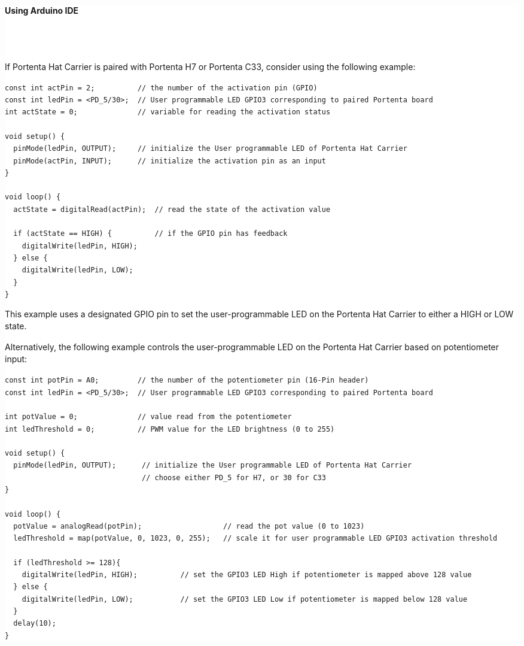 #### Using Arduino IDE

<br></br>

If Portenta Hat Carrier is paired with Portenta H7 or Portenta C33, consider using the following example:

```arduino
const int actPin = 2;          // the number of the activation pin (GPIO)
const int ledPin = <PD_5/30>;  // User programmable LED GPIO3 corresponding to paired Portenta board
int actState = 0;              // variable for reading the activation status

void setup() {
  pinMode(ledPin, OUTPUT);     // initialize the User programmable LED of Portenta Hat Carrier
  pinMode(actPin, INPUT);      // initialize the activation pin as an input
}

void loop() {
  actState = digitalRead(actPin);  // read the state of the activation value

  if (actState == HIGH) {          // if the GPIO pin has feedback
    digitalWrite(ledPin, HIGH);
  } else {
    digitalWrite(ledPin, LOW);
  }
}
```

This example uses a designated GPIO pin to set the user-programmable LED on the Portenta Hat Carrier to either a HIGH or LOW state.

Alternatively, the following example controls the user-programmable LED on the Portenta Hat Carrier based on potentiometer input:

```arduino
const int potPin = A0;         // the number of the potentiometer pin (16-Pin header)
const int ledPin = <PD_5/30>;  // User programmable LED GPIO3 corresponding to paired Portenta board

int potValue = 0;              // value read from the potentiometer
int ledThreshold = 0;          // PWM value for the LED brightness (0 to 255)

void setup() {
  pinMode(ledPin, OUTPUT);      // initialize the User programmable LED of Portenta Hat Carrier
                                // choose either PD_5 for H7, or 30 for C33
}

void loop() {
  potValue = analogRead(potPin);                   // read the pot value (0 to 1023)
  ledThreshold = map(potValue, 0, 1023, 0, 255);   // scale it for user programmable LED GPIO3 activation threshold

  if (ledThreshold >= 128){
    digitalWrite(ledPin, HIGH);          // set the GPIO3 LED High if potentiometer is mapped above 128 value
  } else {
    digitalWrite(ledPin, LOW);           // set the GPIO3 LED Low if potentiometer is mapped below 128 value
  }
  delay(10);
}
```
